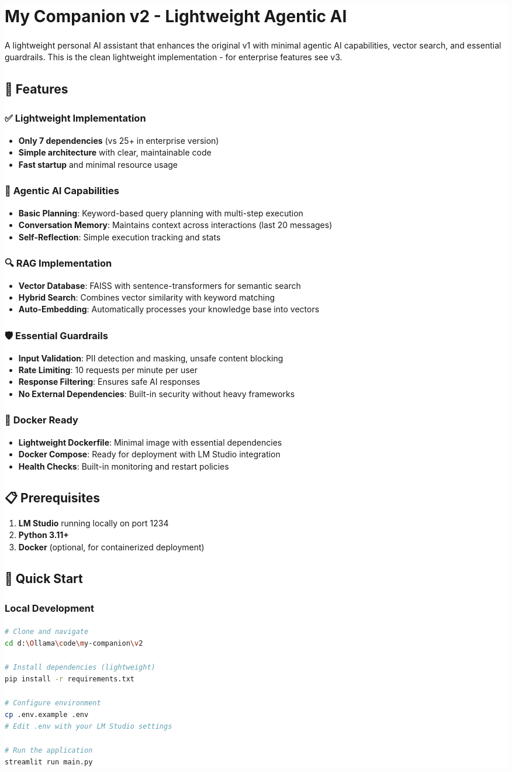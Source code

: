 # My Companion v2 - Lightweight Agentic AI

A lightweight personal AI assistant that enhances the original v1 with minimal agentic AI capabilities, vector search, and essential guardrails. This is the clean lightweight implementation - for enterprise features see v3.

## 🎯 **Features**

### ✅ **Lightweight Implementation**
- **Only 7 dependencies** (vs 25+ in enterprise version)
- **Simple architecture** with clear, maintainable code
- **Fast startup** and minimal resource usage

### 🤖 **Agentic AI Capabilities**
- **Basic Planning**: Keyword-based query planning with multi-step execution
- **Conversation Memory**: Maintains context across interactions (last 20 messages)
- **Self-Reflection**: Simple execution tracking and stats

### 🔍 **RAG Implementation**
- **Vector Database**: FAISS with sentence-transformers for semantic search
- **Hybrid Search**: Combines vector similarity with keyword matching
- **Auto-Embedding**: Automatically processes your knowledge base into vectors

### 🛡️ **Essential Guardrails**
- **Input Validation**: PII detection and masking, unsafe content blocking
- **Rate Limiting**: 10 requests per minute per user
- **Response Filtering**: Ensures safe AI responses
- **No External Dependencies**: Built-in security without heavy frameworks

### 🐳 **Docker Ready**
- **Lightweight Dockerfile**: Minimal image with essential dependencies
- **Docker Compose**: Ready for deployment with LM Studio integration
- **Health Checks**: Built-in monitoring and restart policies

## 📋 **Prerequisites**

1. **LM Studio** running locally on port 1234
2. **Python 3.11+** 
3. **Docker** (optional, for containerized deployment)

## 🚀 **Quick Start**

### **Local Development**

```bash
# Clone and navigate
cd d:\Ollama\code\my-companion\v2

# Install dependencies (lightweight)
pip install -r requirements.txt

# Configure environment
cp .env.example .env
# Edit .env with your LM Studio settings

# Run the application
streamlit run main.py
```
